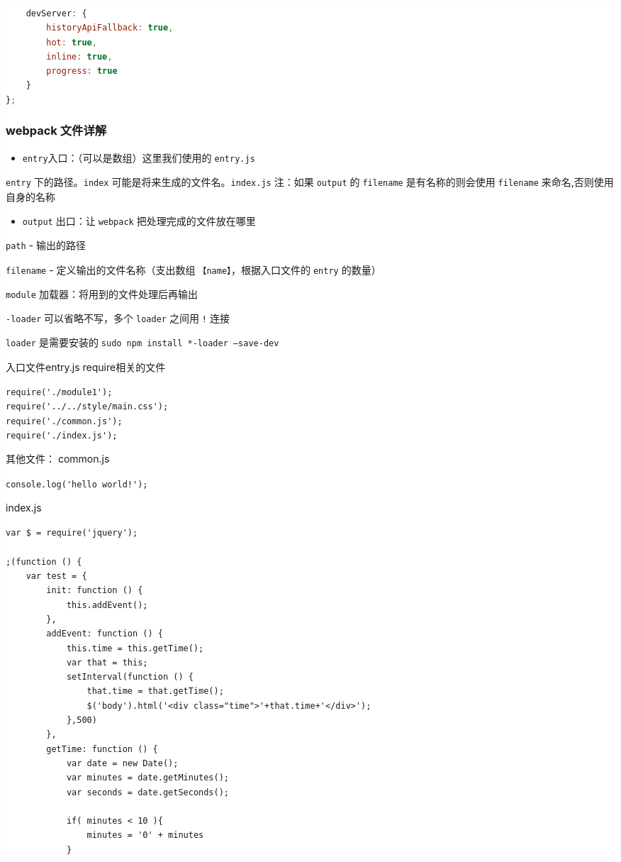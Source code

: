 ```js
    devServer: {
        historyApiFallback: true,
        hot: true,
        inline: true,
        progress: true
    }
};
```
### webpack 文件详解

* `entry`入口：（可以是数组）这里我们使用的 `entry.js`

`entry` 下的路径。`index` 可能是将来生成的文件名。`index.js`   注：如果 `output` 的 `filename` 是有名称的则会使用 `filename` 来命名,否则使用自身的名称

* `output` 出口：让 `webpack` 把处理完成的文件放在哪里

`path` - 输出的路径

`filename` - 定义输出的文件名称（支出数组 `【name】`，根据入口文件的 `entry` 的数量）

`module` 加载器：将用到的文件处理后再输出

`-loader` 可以省略不写，多个 `loader` 之间用 `!` 连接

`loader` 是需要安装的 `sudo npm install *-loader —save-dev`

入口文件entry.js
require相关的文件

```
require('./module1');
require('../../style/main.css');
require('./common.js');
require('./index.js');
```

其他文件：
common.js

```
console.log('hello world!');
```

index.js

```
var $ = require('jquery');

;(function () {
    var test = {
        init: function () {
            this.addEvent();
        },
        addEvent: function () {
            this.time = this.getTime();
            var that = this;
            setInterval(function () {
                that.time = that.getTime();
                $('body').html('<div class="time">'+that.time+'</div>');
            },500)
        },
        getTime: function () {
            var date = new Date();
            var minutes = date.getMinutes();
            var seconds = date.getSeconds();

            if( minutes < 10 ){
                minutes = '0' + minutes
            }
```